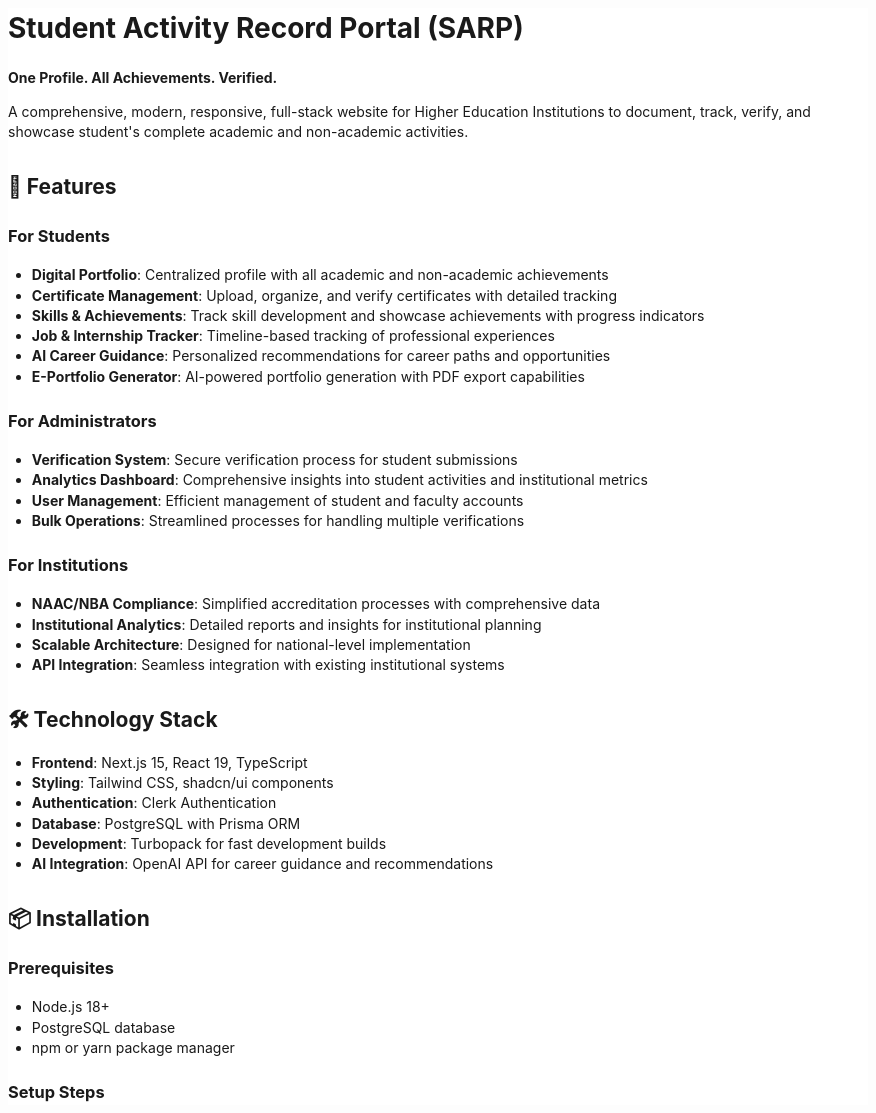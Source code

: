 # Student Activity Record Portal (SARP)

**One Profile. All Achievements. Verified.**

A comprehensive, modern, responsive, full-stack website for Higher Education Institutions to document, track, verify, and showcase student's complete academic and non-academic activities.

## 🚀 Features

### For Students
- **Digital Portfolio**: Centralized profile with all academic and non-academic achievements
- **Certificate Management**: Upload, organize, and verify certificates with detailed tracking
- **Skills & Achievements**: Track skill development and showcase achievements with progress indicators
- **Job & Internship Tracker**: Timeline-based tracking of professional experiences
- **AI Career Guidance**: Personalized recommendations for career paths and opportunities
- **E-Portfolio Generator**: AI-powered portfolio generation with PDF export capabilities

### For Administrators
- **Verification System**: Secure verification process for student submissions
- **Analytics Dashboard**: Comprehensive insights into student activities and institutional metrics
- **User Management**: Efficient management of student and faculty accounts
- **Bulk Operations**: Streamlined processes for handling multiple verifications

### For Institutions
- **NAAC/NBA Compliance**: Simplified accreditation processes with comprehensive data
- **Institutional Analytics**: Detailed reports and insights for institutional planning
- **Scalable Architecture**: Designed for national-level implementation
- **API Integration**: Seamless integration with existing institutional systems

## 🛠️ Technology Stack

- **Frontend**: Next.js 15, React 19, TypeScript
- **Styling**: Tailwind CSS, shadcn/ui components
- **Authentication**: Clerk Authentication
- **Database**: PostgreSQL with Prisma ORM
- **Development**: Turbopack for fast development builds
- **AI Integration**: OpenAI API for career guidance and recommendations

## 📦 Installation

### Prerequisites
- Node.js 18+ 
- PostgreSQL database
- npm or yarn package manager

### Setup Steps
